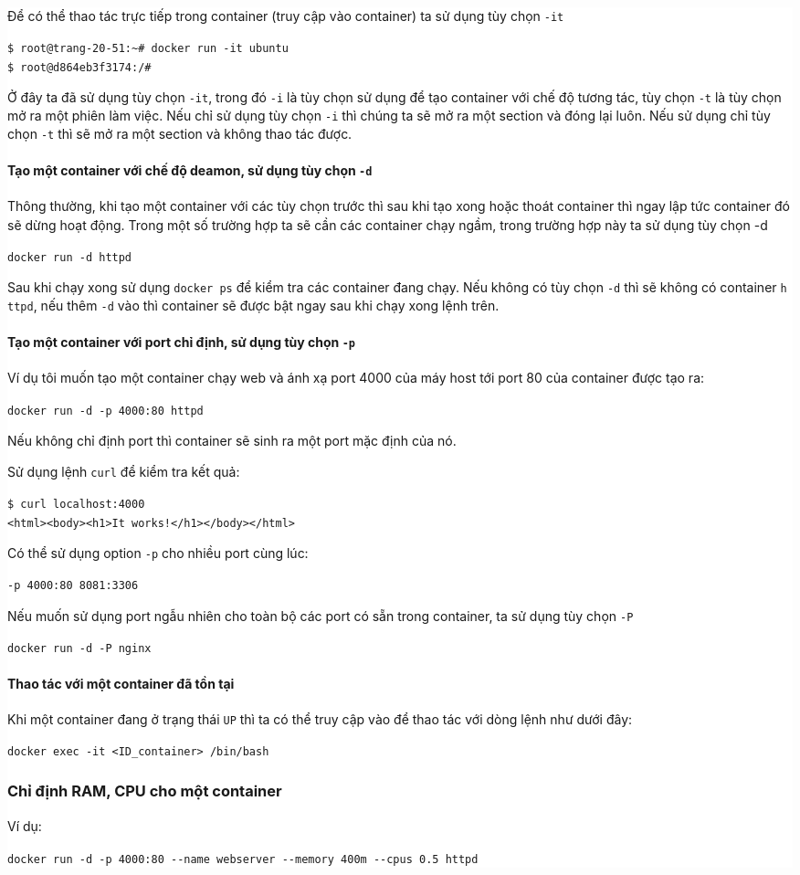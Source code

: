 Để có thể thao tác trực tiếp trong container (truy cập vào container) ta sử dụng tùy chọn `-it`

	$ root@trang-20-51:~# docker run -it ubuntu
	$ root@d864eb3f3174:/# 

Ở đây ta đã sử dụng tùy chọn `-it`, trong đó `-i` là tùy chọn sử dụng để tạo container với chế độ tương tác, tùy chọn `-t` là tùy chọn mở ra một phiên làm việc. Nếu chỉ sử dụng tùy chọn `-i` thì chúng ta sẽ mở ra một section và đóng lại luôn. Nếu sử dụng chỉ tùy chọn `-t` thì sẽ mở ra một section và không thao tác được.

#### Tạo một container với chế độ deamon, sử dụng tùy chọn `-d`

Thông thường, khi tạo một container với các tùy chọn trước thì sau khi tạo xong hoặc thoát container thì ngay lập tức container đó sẽ dừng hoạt động. Trong một số trường hợp ta sẽ cần các container chạy ngầm, trong trường hợp này ta sử dụng tùy chọn -d

	docker run -d httpd

Sau khi chạy xong sử dụng `docker ps` để kiểm tra các container đang chạy. Nếu không có tùy chọn `-d` thì sẽ không có container `httpd`, nếu thêm `-d` vào thì container sẽ được bật ngay sau khi chạy xong lệnh trên.

#### Tạo một container với port chỉ định, sử dụng tùy chọn `-p`

Ví dụ tôi muốn tạo một container chạy web và ánh xạ port 4000 của máy host tới port 80 của container được tạo ra:

	docker run -d -p 4000:80 httpd

Nếu không chỉ định port thì container sẽ sinh ra một port mặc định của nó.

Sử dụng lệnh `curl` để kiểm tra kết quả:

	$ curl localhost:4000
	<html><body><h1>It works!</h1></body></html>

Có thể sử dụng option `-p` cho nhiều port cùng lúc:

	-p 4000:80 8081:3306

Nếu muốn sử dụng port ngẫu nhiên cho toàn bộ các port có sẵn trong container, ta sử dụng tùy chọn `-P`

	docker run -d -P nginx

#### Thao tác với một container đã tồn tại

Khi một container đang ở trạng thái `UP` thì ta có thể truy cập vào để thao tác với dòng lệnh như dưới đây:

	docker exec -it <ID_container> /bin/bash

### Chỉ định RAM, CPU cho một container 

Ví dụ:

	docker run -d -p 4000:80 --name webserver --memory 400m --cpus 0.5 httpd
